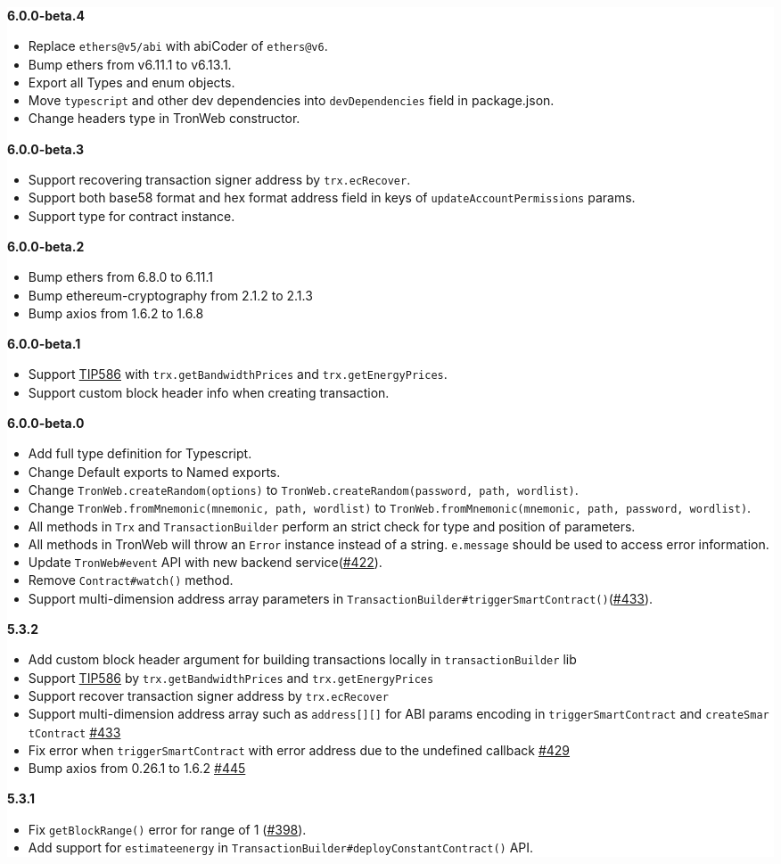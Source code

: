 __6.0.0-beta.4__
- Replace `ethers@v5/abi` with abiCoder of `ethers@v6`.
- Bump ethers from v6.11.1 to v6.13.1.
- Export all Types and enum objects.
- Move `typescript` and other dev dependencies into `devDependencies` field in package.json.
- Change headers type in TronWeb constructor.

__6.0.0-beta.3__
- Support recovering transaction signer address by `trx.ecRecover`.
- Support both base58 format and hex format address field in keys of `updateAccountPermissions` params.
- Support type for contract instance.

__6.0.0-beta.2__
- Bump ethers from 6.8.0 to 6.11.1
- Bump ethereum-cryptography from 2.1.2 to 2.1.3
- Bump axios from 1.6.2 to 1.6.8

__6.0.0-beta.1__
- Support [TIP586](https://github.com/tronprotocol/tips/blob/master/tip-586.md) with `trx.getBandwidthPrices` and `trx.getEnergyPrices`.
- Support custom block header info when creating transaction.

__6.0.0-beta.0__
- Add full type definition for Typescript.
- Change Default exports to Named exports.
- Change `TronWeb.createRandom(options)` to `TronWeb.createRandom(password, path, wordlist)`.
- Change `TronWeb.fromMnemonic(mnemonic, path, wordlist)` to `TronWeb.fromMnemonic(mnemonic, path, password, wordlist)`.
- All methods in `Trx` and `TransactionBuilder` perform an strict check for type and position of parameters.
- All methods in TronWeb will throw an `Error` instance instead of a string. `e.message` should be used to access error information.
- Update `TronWeb#event` API with new backend service([#422](https://github.com/tronprotocol/tronweb/issues/422)).
- Remove `Contract#watch()` method.
- Support multi-dimension address array parameters in `TransactionBuilder#triggerSmartContract()`([#433](https://github.com/tronprotocol/tronweb/issues/433)).

__5.3.2__
- Add custom block header argument for building transactions locally in `transactionBuilder` lib
- Support [TIP586](https://github.com/tronprotocol/tips/blob/master/tip-586.md) by `trx.getBandwidthPrices` and `trx.getEnergyPrices`
- Support recover transaction signer address by `trx.ecRecover`
- Support multi-dimension address array such as `address[][]` for ABI params encoding  in `triggerSmartContract` and `createSmartContract`  [#433](https://github.com/tronprotocol/tronweb/issues/433)
- Fix error when `triggerSmartContract` with error address due to the undefined callback [#429](https://github.com/tronprotocol/tronweb/issues/429)
- Bump axios from 0.26.1 to 1.6.2 [#445](https://github.com/tronprotocol/tronweb/issues/445)

__5.3.1__
-   Fix `getBlockRange()` error for range of 1 ([#398](https://github.com/tronprotocol/tronweb/issues/398)).
-  Add support for `estimateenergy` in  `TransactionBuilder#deployConstantContract()` API.
